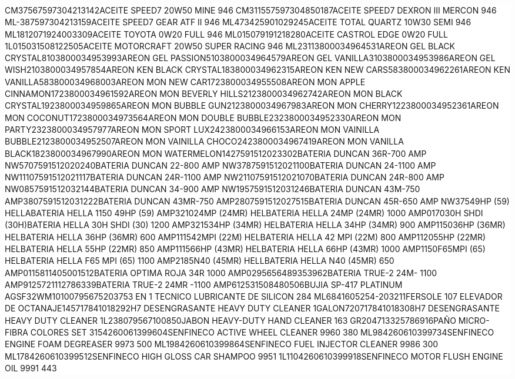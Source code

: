 CM3</td><td>75</td><td>6</td></tr></tr><tr><td>7597304213142</td><td>ACEITE SPEED7 20W50 MINE 946 CM3</td><td>115</td><td>5</td></tr></tr><tr><td>7597304850187</td><td>ACEITE SPEED7 DEXRON III MERCON 946 ML</td><td>-3</td><td>8</td></tr></tr><tr><td>7597304213159</td><td>ACEITE SPEED7 GEAR ATF II 946 ML</td><td>4</td><td>7</td></tr></tr><tr><td>3425901029245</td><td>ACEITE TOTAL QUARTZ 10W30 SEMI 946 ML</td><td>18</td><td>12</td></tr></tr><tr><td>071924003309</td><td>ACEITE TOYOTA 0W20 FULL 946 ML</td><td>0</td><td>15</td></tr></tr><tr><td>079191218280</td><td>ACEITE CASTROL EDGE 0W20 FULL 1L</td><td>0</td><td>15</td></tr></tr><tr><td>031508122505</td><td>ACEITE MOTORCRAFT 20W50 SUPER RACING 946 ML</td><td>23</td><td>11</td></tr></tr><tr><td>3800034964531</td><td>AREON GEL BLACK CRYSTAL</td><td>8</td><td>10</td></tr></tr><tr><td>3800034953993</td><td>AREON GEL PASSION</td><td>5</td><td>10</td></tr></tr><tr><td>3800034964579</td><td>AREON GEL VANILLA</td><td>3</td><td>10</td></tr></tr><tr><td>3800034953986</td><td>AREON GEL WISH</td><td>2</td><td>10</td></tr></tr><tr><td>3800034957854</td><td>AREON KEN BLACK CRYSTAL</td><td>1</td><td>8</td></tr></tr><tr><td>3800034962315</td><td>AREON KEN NEW CARS</td><td>5</td><td>8</td></tr></tr><tr><td>3800034962261</td><td>AREON KEN VANILLA</td><td>5</td><td>8</td></tr></tr><tr><td>3800034968003</td><td>AREON MON  NEW CAR</td><td>17</td><td>2</td></tr></tr><tr><td>3800034955508</td><td>AREON MON APPLE CINNAMON</td><td>17</td><td>2</td></tr></tr><tr><td>3800034961592</td><td>AREON MON BEVERLY HILLS</td><td>21</td><td>2</td></tr></tr><tr><td>3800034962742</td><td>AREON MON BLACK CRYSTAL</td><td>19</td><td>2</td></tr></tr><tr><td>3800034959865</td><td>AREON MON BUBBLE GUN</td><td>21</td><td>2</td></tr></tr><tr><td>3800034967983</td><td>AREON MON CHERRY</td><td>12</td><td>2</td></tr></tr><tr><td>3800034952361</td><td>AREON MON COCONUT</td><td>17</td><td>2</td></tr></tr><tr><td>3800034973564</td><td>AREON MON DOUBLE BUBBLE</td><td>23</td><td>2</td></tr></tr><tr><td>3800034952330</td><td>AREON MON PARTY</td><td>23</td><td>2</td></tr></tr><tr><td>3800034957977</td><td>AREON MON SPORT LUX</td><td>24</td><td>2</td></tr></tr><tr><td>3800034966153</td><td>AREON MON VAINILLA BUBBLE</td><td>21</td><td>2</td></tr></tr><tr><td>3800034952507</td><td>AREON MON VAINILLA CHOCO</td><td>24</td><td>2</td></tr></tr><tr><td>3800034967419</td><td>AREON MON VANILLA BLACK</td><td>18</td><td>2</td></tr></tr><tr><td>3800034967990</td><td>AREON MON WATERMELON</td><td>14</td><td>2</td></tr></tr><tr><td>7591512023302</td><td>BATERIA  DUNCAN 36R-700 AMP NW</td><td>5</td><td>70</td></tr></tr><tr><td>7591512020240</td><td>BATERIA DUNCAN 22-800 AMP NW</td><td>3</td><td>78</td></tr></tr><tr><td>7591512021100</td><td>BATERIA DUNCAN 24-1100 AMP NW</td><td>1</td><td>110</td></tr></tr><tr><td>7591512021117</td><td>BATERIA DUNCAN 24R-1100 AMP NW</td><td>2</td><td>110</td></tr></tr><tr><td>7591512021070</td><td>BATERIA DUNCAN 24R-800 AMP NW</td><td>0</td><td>85</td></tr></tr><tr><td>7591512032144</td><td>BATERIA DUNCAN 34-900 AMP NW</td><td>1</td><td>95</td></tr></tr><tr><td>7591512031246</td><td>BATERIA DUNCAN 43M-750 AMP</td><td>3</td><td>80</td></tr></tr><tr><td>7591512031222</td><td>BATERIA DUNCAN 43MR-750 AMP</td><td>2</td><td>80</td></tr></tr><tr><td>7591512027515</td><td>BATERIA DUNCAN 45R-650 AMP NW</td><td>3</td><td>75</td></tr></tr><tr><td>49HP (59) HELLA</td><td>BATERIA HELLA 1150 49HP (59) AMP</td><td>3</td><td>210</td></tr></tr><tr><td>24MP (24MR) HEL</td><td>BATERIA HELLA 24MP (24MR) 1000 AMP</td><td>0</td><td>170</td></tr></tr><tr><td>30H SHDI (30H)</td><td>BATERIA HELLA 30H SHDI (30) 1200 AMP</td><td>3</td><td>215</td></tr></tr><tr><td>34HP (34MR) HEL</td><td>BATERIA HELLA 34HP (34MR) 900 AMP</td><td>1</td><td>150</td></tr></tr><tr><td>36HP (36MR) HEL</td><td>BATERIA HELLA 36HP (36MR) 600 AMP</td><td>1</td><td>115</td></tr></tr><tr><td>42MPI (22M) HEL</td><td>BATERIA HELLA 42 MPI (22M) 800 AMP</td><td>1</td><td>120</td></tr></tr><tr><td>55HP (22MR) HEL</td><td>BATERIA HELLA 55HP (22MR) 850 AMP</td><td>1</td><td>115</td></tr></tr><tr><td>66HP (43MR) HEL</td><td>BATERIA HELLA 66HP (43MR) 1000 AMP</td><td>1</td><td>150</td></tr></tr><tr><td>F65MPI (65) HEL</td><td>BATERIA HELLA F65 MPI (65) 1100 AMP</td><td>2</td><td>185</td></tr></tr><tr><td>N40 (45MR) HELL</td><td>BATERIA HELLA N40 (45MR) 650 AMP</td><td>0</td><td>115</td></tr></tr><tr><td>811405001512</td><td>BATERIA OPTIMA ROJA 34R 1000 AMP</td><td>0</td><td>295</td></tr></tr><tr><td>656489353962</td><td>BATERIA TRUE-2 24M- 1100 AMP</td><td>9</td><td>125</td></tr></tr><tr><td>721112786339</td><td>BATERIA TRUE-2 24MR -1100 AMP</td><td>6</td><td>125</td></tr></tr><tr><td>31508480506</td><td>BUJIA SP-417 PLATINUM AGSF32WM1</td><td>0</td><td>10</td></tr></tr><tr><td>079567520375</td><td>3 EN 1 TECNICO LUBRICANTE DE SILICON 284 ML</td><td>6</td><td>8</td></tr></tr><tr><td>41605254-203211</td><td>FERSOLE 107 ELEVADOR DE OCTANAJE</td><td>14</td><td>5</td></tr></tr><tr><td>717841018292</td><td>H7 DESENGRASANTE HEAVY DUTY CLEANER 1GALON</td><td>7</td><td>20</td></tr></tr><tr><td>717841018308</td><td>H7 DESENGRASANTE HEAVY DUTY CLEANER 1L</td><td>23</td><td>8</td></tr></tr><tr><td>079567100850</td><td>JABON HEAVY-DUTY HAND CLEANER 163 GR</td><td>20</td><td>4</td></tr></tr><tr><td>713325786916</td><td>PAÑO MICRO-FIBRA COLORES SET 3</td><td>1</td><td>5</td></tr></tr><tr><td>4260061399604</td><td>SENFINECO ACTIVE WHEEL CLEANER 9960 380 ML</td><td>9</td><td>8</td></tr></tr><tr><td>4260610399734</td><td>SENFINECO ENGINE FOAM DEGREASER 9973 500 ML</td><td>19</td><td>8</td></tr></tr><tr><td>4260610399864</td><td>SENFINECO FUEL INJECTOR CLEANER 9986 300 ML</td><td>17</td><td>8</td></tr></tr><tr><td>4260610399512</td><td>SENFINECO HIGH GLOSS CAR SHAMPOO 9951  1L</td><td>1</td><td>10</td></tr></tr><tr><td>4260610399918</td><td>SENFINECO MOTOR FLUSH ENGINE OIL 9991 443